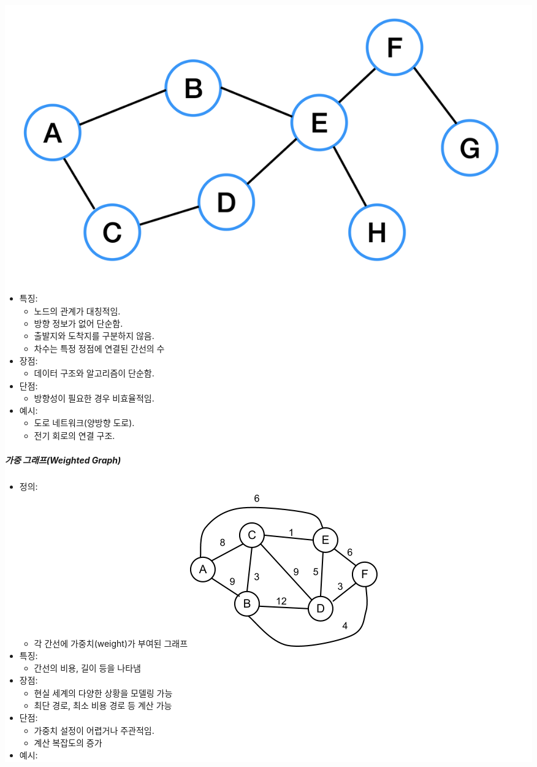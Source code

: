 ![image](/image/undirectedgraph.png)
- 특징:
  - 노드의 관계가 대칭적임.
  - 방향 정보가 없어 단순함.
  - 출발지와 도착지를 구분하지 않음.
  - 차수는 특정 정점에 연결된 간선의 수
- 장점:
  - 데이터 구조와 알고리즘이 단순함.
- 단점:
  - 방향성이 필요한 경우 비효율적임.
- 예시:
  - 도로 네트워크(양방향 도로).
  - 전기 회로의 연결 구조.

##### 가중 그래프(Weighted Graph)
- 정의:
  - 각 간선에 가중치(weight)가 부여된 그래프
![image](/image/weigraph.png)
- 특징:
  - 간선의 비용, 길이 등을 나타냄
- 장점:
  - 현실 세계의 다양한 상황을 모델링 가능
  - 최단 경로, 최소 비용 경로 등 계산 가능
- 단점:
  - 가중치 설정이 어렵거나 주관적임.
  - 계산 복잡도의 증가
- 예시: